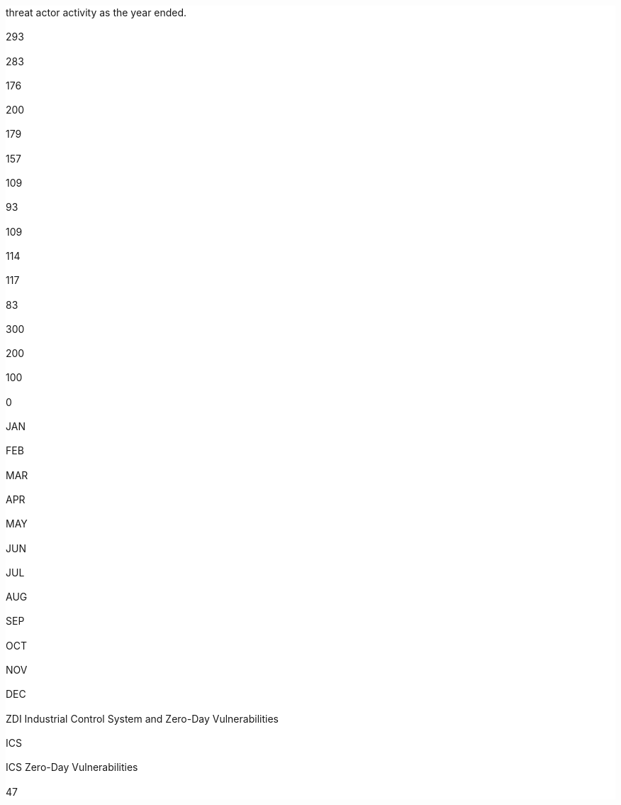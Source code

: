 threat actor activity as the year ended.

293

283

176

200

179

157

109

93

109

114

117

83

300

200

100

0

JAN 

FEB 

MAR 

APR 

MAY 

JUN 

JUL

AUG

SEP

OCT

NOV

DEC

ZDI Industrial Control System and Zero\-Day Vulnerabilities

ICS

ICS Zero\-Day Vulnerabilities

47
